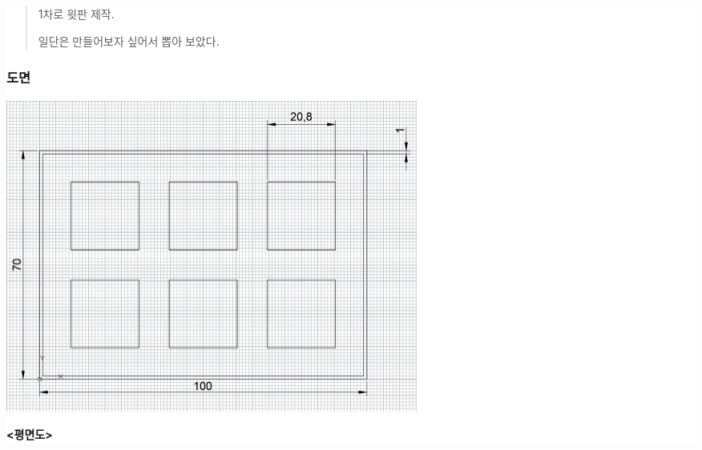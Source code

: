 > 1차로 윗판 제작.
>
> 일단은 만들어보자 싶어서 뽑아 보았다.



### 도면

<img src="records.assets/윗판1-1.png" alt="윗판1-1" style="zoom:50%;" />

**<평면도>**
